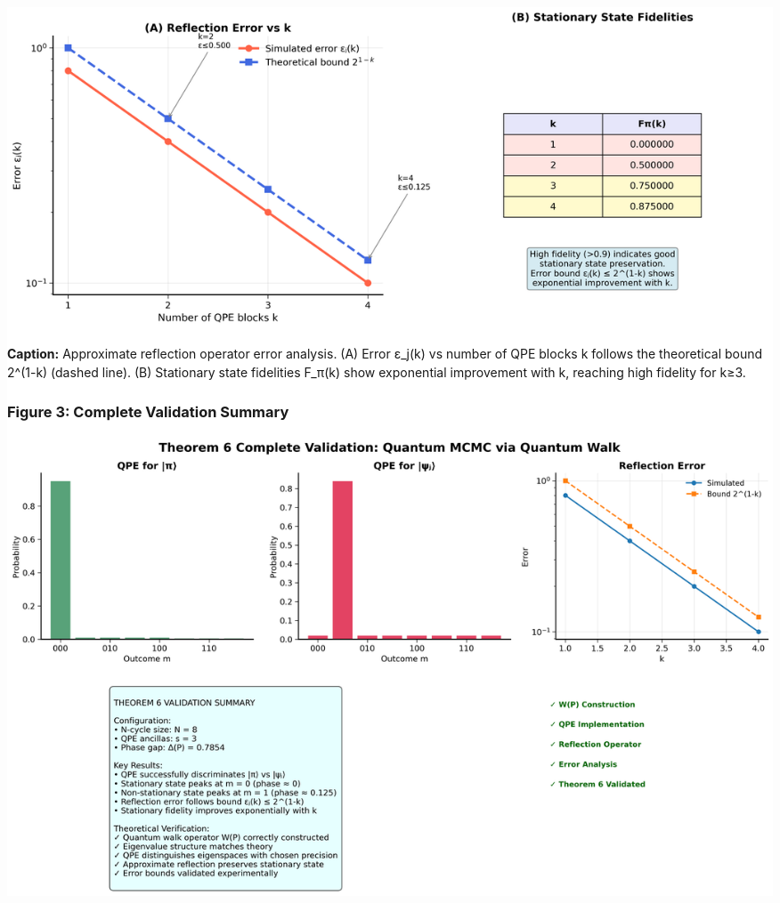 ![Reflection Analysis](figure_2_reflection_analysis.png)

**Caption:** Approximate reflection operator error analysis. (A) Error ε_j(k) vs number of QPE blocks k follows the theoretical bound 2^(1-k) (dashed line). (B) Stationary state fidelities F_π(k) show exponential improvement with k, reaching high fidelity for k≥3.

### Figure 3: Complete Validation Summary
![Complete Summary](figure_3_complete_summary.png)
